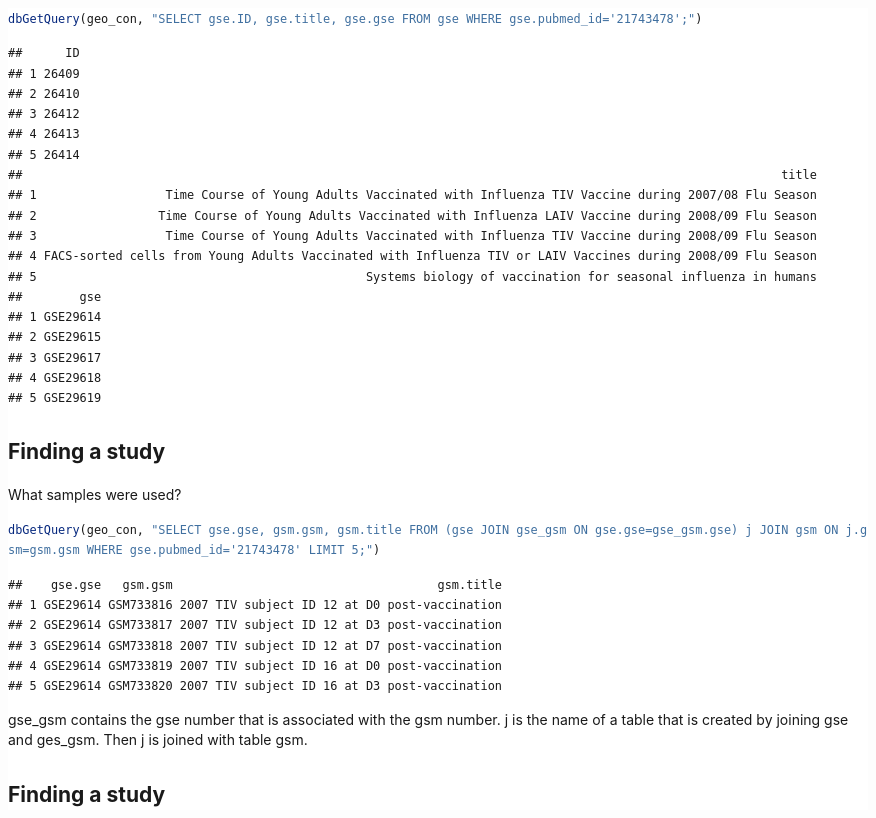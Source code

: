 
```r
dbGetQuery(geo_con, "SELECT gse.ID, gse.title, gse.gse FROM gse WHERE gse.pubmed_id='21743478';")
```

```
##      ID
## 1 26409
## 2 26410
## 3 26412
## 4 26413
## 5 26414
##                                                                                                          title
## 1                  Time Course of Young Adults Vaccinated with Influenza TIV Vaccine during 2007/08 Flu Season
## 2                 Time Course of Young Adults Vaccinated with Influenza LAIV Vaccine during 2008/09 Flu Season
## 3                  Time Course of Young Adults Vaccinated with Influenza TIV Vaccine during 2008/09 Flu Season
## 4 FACS-sorted cells from Young Adults Vaccinated with Influenza TIV or LAIV Vaccines during 2008/09 Flu Season
## 5                                              Systems biology of vaccination for seasonal influenza in humans
##        gse
## 1 GSE29614
## 2 GSE29615
## 3 GSE29617
## 4 GSE29618
## 5 GSE29619
```

## Finding a study

What samples were used?


```r
dbGetQuery(geo_con, "SELECT gse.gse, gsm.gsm, gsm.title FROM (gse JOIN gse_gsm ON gse.gse=gse_gsm.gse) j JOIN gsm ON j.gsm=gsm.gsm WHERE gse.pubmed_id='21743478' LIMIT 5;")
```

```
##    gse.gse   gsm.gsm                                     gsm.title
## 1 GSE29614 GSM733816 2007 TIV subject ID 12 at D0 post-vaccination
## 2 GSE29614 GSM733817 2007 TIV subject ID 12 at D3 post-vaccination
## 3 GSE29614 GSM733818 2007 TIV subject ID 12 at D7 post-vaccination
## 4 GSE29614 GSM733819 2007 TIV subject ID 16 at D0 post-vaccination
## 5 GSE29614 GSM733820 2007 TIV subject ID 16 at D3 post-vaccination
```
gse_gsm contains the gse number that is associated with the gsm number. 
j is the name of a table that is created by joining gse and ges_gsm. Then j is joined with table gsm. 

## Finding a study
